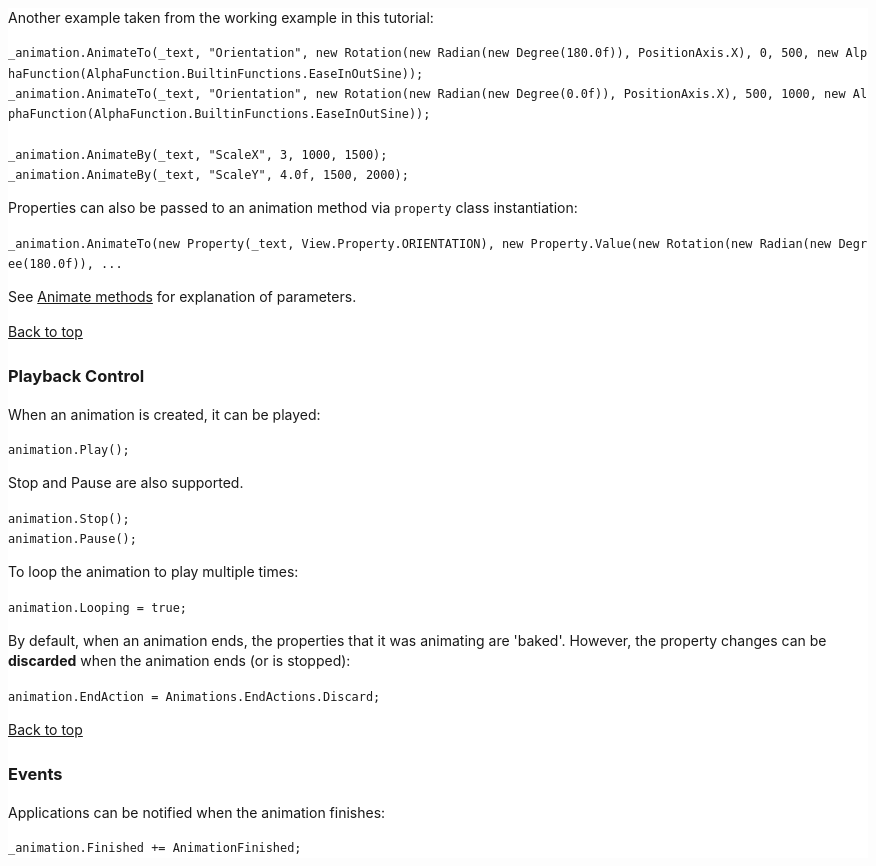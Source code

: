 Another example taken from the working example in this tutorial:
~~~{.cs}
_animation.AnimateTo(_text, "Orientation", new Rotation(new Radian(new Degree(180.0f)), PositionAxis.X), 0, 500, new AlphaFunction(AlphaFunction.BuiltinFunctions.EaseInOutSine));
_animation.AnimateTo(_text, "Orientation", new Rotation(new Radian(new Degree(0.0f)), PositionAxis.X), 500, 1000, new AlphaFunction(AlphaFunction.BuiltinFunctions.EaseInOutSine));

_animation.AnimateBy(_text, "ScaleX", 3, 1000, 1500);
_animation.AnimateBy(_text, "ScaleY", 4.0f, 1500, 2000);
~~~

Properties can also be passed to an animation method via `property` class instantiation:

~~~{.cs}
_animation.AnimateTo(new Property(_text, View.Property.ORIENTATION), new Property.Value(new Rotation(new Radian(new Degree(180.0f)), ...
~~~

See [Animate methods](#animationclassmethods) for explanation of parameters.

[Back to top](#top)

<a name="control"></a>
### Playback Control

When an animation is created, it can be played:
~~~{.cs}
animation.Play();
~~~

Stop and Pause are also supported.
~~~{.cs}
animation.Stop();
animation.Pause();
~~~

To loop the animation to play multiple times:

~~~{.cs}
animation.Looping = true;
~~~

By default, when an animation ends, the properties that it was animating are 'baked'.
However, the property changes can be **discarded** when the animation ends (or is stopped):

~~~{.cs}
animation.EndAction = Animations.EndActions.Discard;
~~~

[Back to top](#top)

<a name="events"></a>
### Events

Applications can be notified when the animation finishes:

~~~{.cs}
_animation.Finished += AnimationFinished;
~~~
